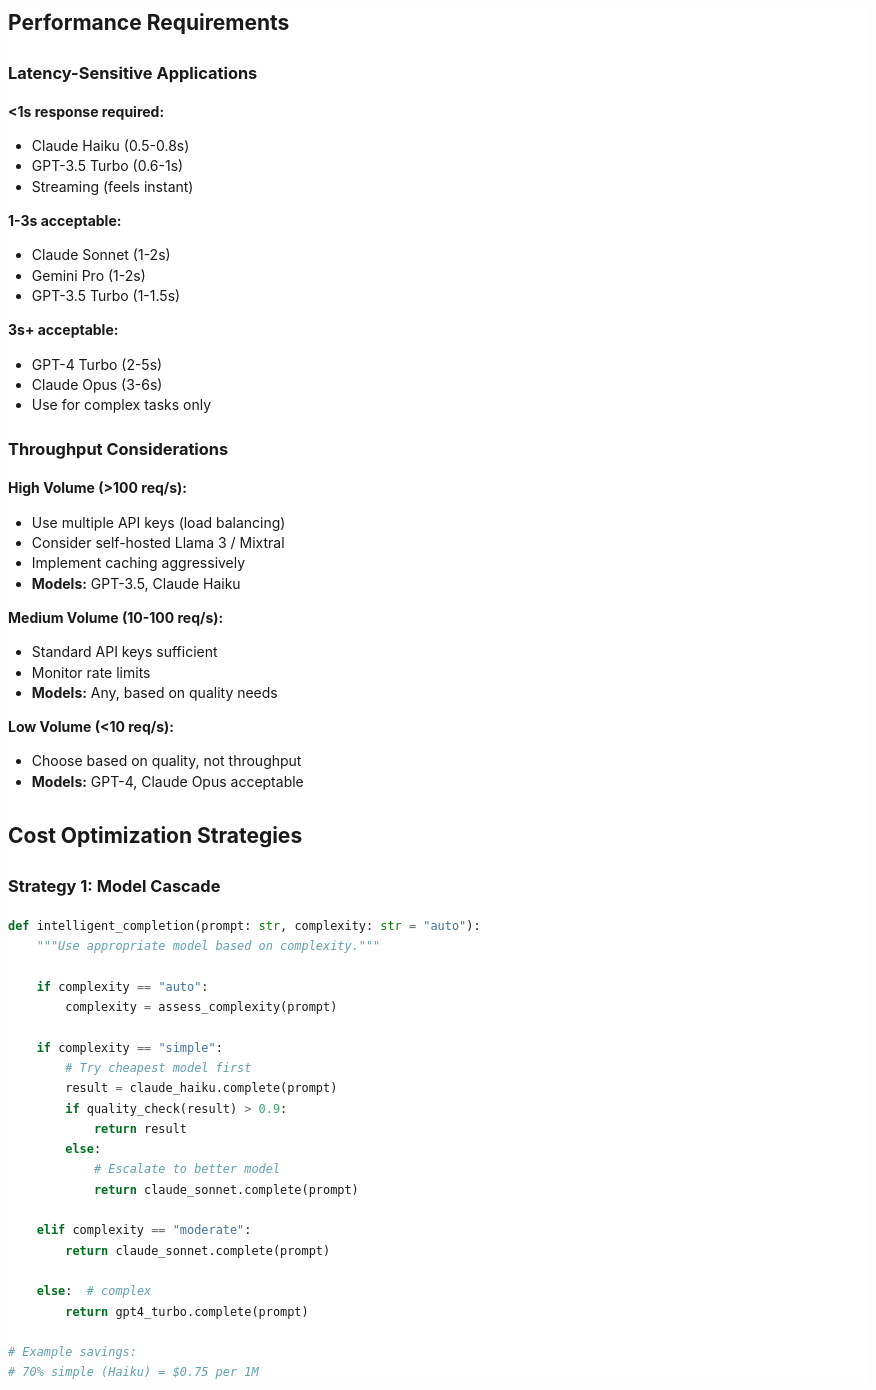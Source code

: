 ## Performance Requirements

### Latency-Sensitive Applications

**<1s response required:**
- Claude Haiku (0.5-0.8s)
- GPT-3.5 Turbo (0.6-1s)
- Streaming (feels instant)

**1-3s acceptable:**
- Claude Sonnet (1-2s)
- Gemini Pro (1-2s)
- GPT-3.5 Turbo (1-1.5s)

**3s+ acceptable:**
- GPT-4 Turbo (2-5s)
- Claude Opus (3-6s)
- Use for complex tasks only

### Throughput Considerations

**High Volume (>100 req/s):**
- Use multiple API keys (load balancing)
- Consider self-hosted Llama 3 / Mixtral
- Implement caching aggressively
- **Models:** GPT-3.5, Claude Haiku

**Medium Volume (10-100 req/s):**
- Standard API keys sufficient
- Monitor rate limits
- **Models:** Any, based on quality needs

**Low Volume (<10 req/s):**
- Choose based on quality, not throughput
- **Models:** GPT-4, Claude Opus acceptable

## Cost Optimization Strategies

### Strategy 1: Model Cascade

```python
def intelligent_completion(prompt: str, complexity: str = "auto"):
    """Use appropriate model based on complexity."""

    if complexity == "auto":
        complexity = assess_complexity(prompt)

    if complexity == "simple":
        # Try cheapest model first
        result = claude_haiku.complete(prompt)
        if quality_check(result) > 0.9:
            return result
        else:
            # Escalate to better model
            return claude_sonnet.complete(prompt)

    elif complexity == "moderate":
        return claude_sonnet.complete(prompt)

    else:  # complex
        return gpt4_turbo.complete(prompt)

# Example savings:
# 70% simple (Haiku) = $0.75 per 1M
```
